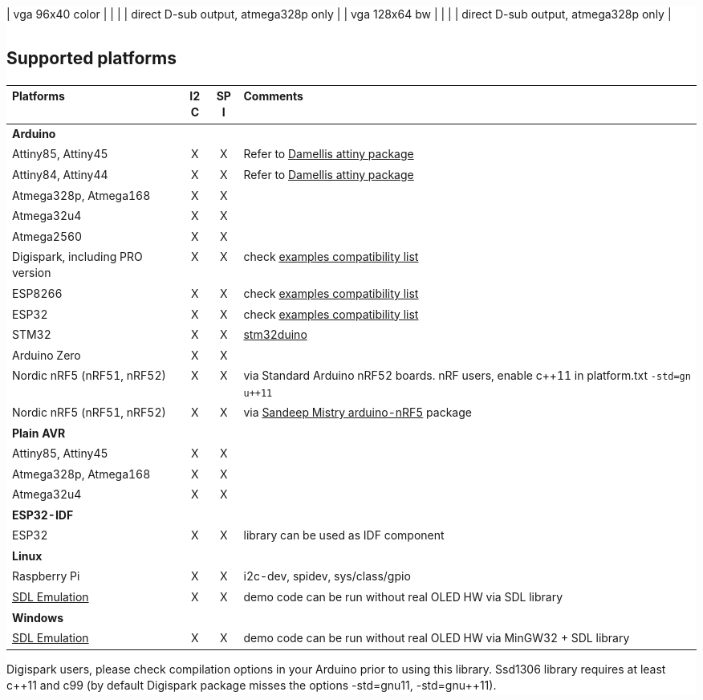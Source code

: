 | vga 96x40 color |   |   |   | direct D-sub output, atmega328p only |
| vga 128x64 bw |   |   |   | direct D-sub output, atmega328p only |

## Supported platforms

| **Platforms** | **I2C** | **SPI** | **Comments** |
| :-------- |:---:|:---:|:---------|
| **Arduino** |     |     |          |
| Attiny85, Attiny45  |  X  |  X  | Refer to [Damellis attiny package](https://raw.githubusercontent.com/damellis/attiny/ide-1.6.x-boards-manager/package_damellis_attiny_index.json) |
| Attiny84, Attiny44  |  X  |  X  | Refer to [Damellis attiny package](https://raw.githubusercontent.com/damellis/attiny/ide-1.6.x-boards-manager/package_damellis_attiny_index.json) |
| Atmega328p, Atmega168  |  X  |  X  |    |
| Atmega32u4  |  X  |  X  |    |
| Atmega2560  |  X  |  X  |    |
| Digispark, including PRO version  |  X  |  X  |  check [examples compatibility list](examples/Digispark_compatibility.txt)  |
| ESP8266  |  X  |  X  | check [examples compatibility list](examples/ESP8266_compatibility.txt)   |
| ESP32  |  X  |  X  | check [examples compatibility list](examples/ESP8266_compatibility.txt)   |
| STM32  |  X  |  X  | [stm32duino](https://github.com/stm32duino/wiki/wiki)  |
| Arduino Zero | X  | X  |    |
| Nordic nRF5 (nRF51, nRF52) | X | X | via Standard Arduino nRF52 boards. nRF users, enable c++11 in platform.txt `-std=gnu++11` |
| Nordic nRF5 (nRF51, nRF52) | X | X | via [Sandeep Mistry arduino-nRF5](https://github.com/sandeepmistry/arduino-nRF5) package |
| **Plain AVR** |   |     |          |
| Attiny85, Attiny45 |  X  |  X  |         |
| Atmega328p, Atmega168 |  X  |  X  |         |
| Atmega32u4  |  X  |  X  |    |
| **ESP32-IDF** |   |     |          |
| ESP32 |  X  | X  |  library can be used as IDF component  |
| **Linux**  |    |     |          |
| Raspberry Pi |  X  |  X  | i2c-dev, spidev, sys/class/gpio  |
| [SDL Emulation](https://github.com/lexus2k/ssd1306/wiki/How-to-run-emulator-mode) |  X  |  X  | demo code can be run without real OLED HW via SDL library |
| **Windows**  |    |     |          |
| [SDL Emulation](https://github.com/lexus2k/ssd1306/wiki/How-to-run-emulator-mode) |  X  |  X  | demo code can be run without real OLED HW via MinGW32 + SDL library |

Digispark users, please check compilation options in your Arduino prior to using this library.
Ssd1306 library requires at least c++11 and c99 (by default Digispark package misses the options
-std=gnu11, -std=gnu++11).
